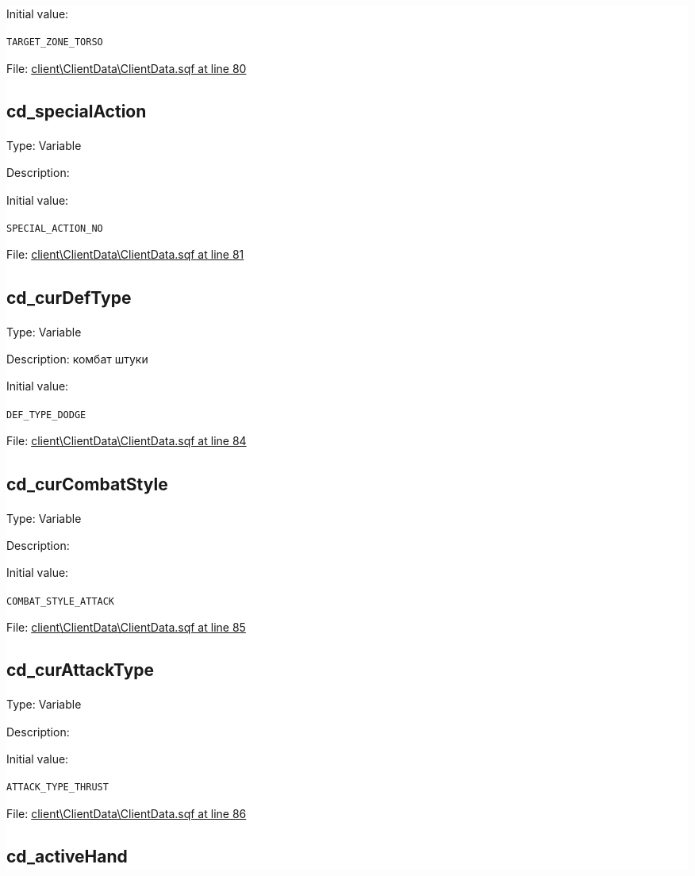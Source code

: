 
Initial value:
```sqf
TARGET_ZONE_TORSO
```
File: [client\ClientData\ClientData.sqf at line 80](../../../Src/client/ClientData/ClientData.sqf#L80)
## cd_specialAction

Type: Variable

Description: 


Initial value:
```sqf
SPECIAL_ACTION_NO
```
File: [client\ClientData\ClientData.sqf at line 81](../../../Src/client/ClientData/ClientData.sqf#L81)
## cd_curDefType

Type: Variable

Description: комбат штуки


Initial value:
```sqf
DEF_TYPE_DODGE
```
File: [client\ClientData\ClientData.sqf at line 84](../../../Src/client/ClientData/ClientData.sqf#L84)
## cd_curCombatStyle

Type: Variable

Description: 


Initial value:
```sqf
COMBAT_STYLE_ATTACK
```
File: [client\ClientData\ClientData.sqf at line 85](../../../Src/client/ClientData/ClientData.sqf#L85)
## cd_curAttackType

Type: Variable

Description: 


Initial value:
```sqf
ATTACK_TYPE_THRUST
```
File: [client\ClientData\ClientData.sqf at line 86](../../../Src/client/ClientData/ClientData.sqf#L86)
## cd_activeHand
